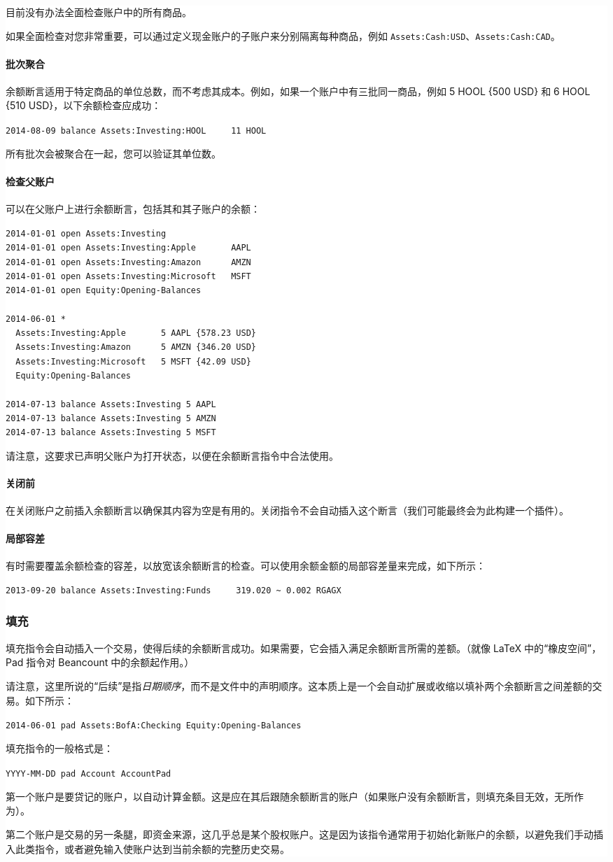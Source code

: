 目前没有办法全面检查账户中的所有商品。

如果全面检查对您非常重要，可以通过定义现金账户的子账户来分别隔离每种商品，例如 `Assets:Cash:USD`、`Assets:Cash:CAD`。

#### 批次聚合<a id="lots-are-aggregated"></a>

余额断言适用于特定商品的单位总数，而不考虑其成本。例如，如果一个账户中有三批同一商品，例如 5 HOOL {500 USD} 和 6 HOOL {510 USD}，以下余额检查应成功：

    2014-08-09 balance Assets:Investing:HOOL     11 HOOL

所有批次会被聚合在一起，您可以验证其单位数。

#### 检查父账户<a id="checks-on-parent-accounts"></a>

可以在父账户上进行余额断言，包括其和其子账户的余额：

    2014-01-01 open Assets:Investing
    2014-01-01 open Assets:Investing:Apple       AAPL
    2014-01-01 open Assets:Investing:Amazon      AMZN
    2014-01-01 open Assets:Investing:Microsoft   MSFT
    2014-01-01 open Equity:Opening-Balances

    2014-06-01 *
      Assets:Investing:Apple       5 AAPL {578.23 USD}
      Assets:Investing:Amazon      5 AMZN {346.20 USD}
      Assets:Investing:Microsoft   5 MSFT {42.09 USD}
      Equity:Opening-Balances

    2014-07-13 balance Assets:Investing 5 AAPL
    2014-07-13 balance Assets:Investing 5 AMZN
    2014-07-13 balance Assets:Investing 5 MSFT

请注意，这要求已声明父账户为打开状态，以便在余额断言指令中合法使用。

#### 关闭前<a id="before-close"></a>

在关闭账户之前插入余额断言以确保其内容为空是有用的。关闭指令不会自动插入这个断言（我们可能最终会为此构建一个插件）。

#### 局部容差<a id="local-tolerance"></a>

有时需要覆盖余额检查的容差，以放宽该余额断言的检查。可以使用余额金额的局部容差量来完成，如下所示：

    2013-09-20 balance Assets:Investing:Funds     319.020 ~ 0.002 RGAGX

### 填充<a id="pad"></a>

填充指令会自动插入一个交易，使得后续的余额断言成功。如果需要，它会插入满足余额断言所需的差额。（就像 LaTeX 中的“橡皮空间”，Pad 指令对 Beancount 中的余额起作用。）

请注意，这里所说的“后续”是指*日期顺序*，而不是文件中的声明顺序。这本质上是一个会自动扩展或收缩以填补两个余额断言之间差额的交易。如下所示：

    2014-06-01 pad Assets:BofA:Checking Equity:Opening-Balances

填充指令的一般格式是：

    YYYY-MM-DD pad Account AccountPad

第一个账户是要贷记的账户，以自动计算金额。这是应在其后跟随余额断言的账户（如果账户没有余额断言，则填充条目无效，无所作为）。

第二个账户是交易的另一条腿，即资金来源，这几乎总是某个股权账户。这是因为该指令通常用于初始化新账户的余额，以避免我们手动插入此类指令，或者避免输入使账户达到当前余额的完整历史交易。
